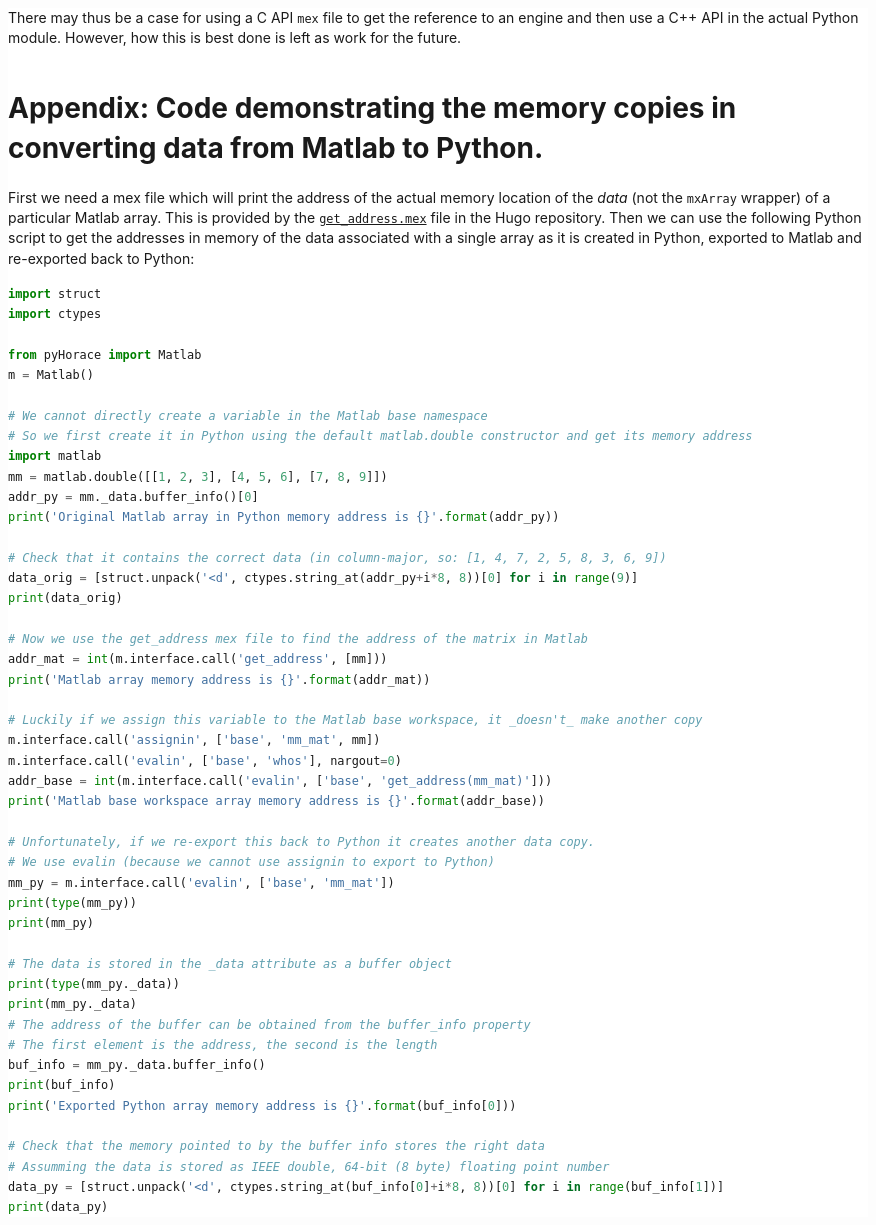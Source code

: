 There may thus be a case for using a C API `mex` file to get the reference to an engine and then use a C++ API in the actual Python module.
However, how this is best done is left as work for the future.


# <a name="app_memcopy"></a> Appendix: Code demonstrating the memory copies in converting data from Matlab to Python.

First we need a mex file which will print the address of the actual memory location of the *data* (not the `mxArray` wrapper) of a particular Matlab array.
This is provided by the [`get_address.mex`](https://github.com/mducle/hugo/blob/master/src/get_address.cpp) file in the Hugo repository.
Then we can use the following Python script to get the addresses in memory of the data associated with a single array as it is created in Python, exported to Matlab and re-exported back to Python:

```python
import struct
import ctypes

from pyHorace import Matlab
m = Matlab()

# We cannot directly create a variable in the Matlab base namespace
# So we first create it in Python using the default matlab.double constructor and get its memory address
import matlab
mm = matlab.double([[1, 2, 3], [4, 5, 6], [7, 8, 9]])
addr_py = mm._data.buffer_info()[0]
print('Original Matlab array in Python memory address is {}'.format(addr_py))

# Check that it contains the correct data (in column-major, so: [1, 4, 7, 2, 5, 8, 3, 6, 9])
data_orig = [struct.unpack('<d', ctypes.string_at(addr_py+i*8, 8))[0] for i in range(9)]
print(data_orig)

# Now we use the get_address mex file to find the address of the matrix in Matlab
addr_mat = int(m.interface.call('get_address', [mm]))
print('Matlab array memory address is {}'.format(addr_mat))

# Luckily if we assign this variable to the Matlab base workspace, it _doesn't_ make another copy
m.interface.call('assignin', ['base', 'mm_mat', mm])
m.interface.call('evalin', ['base', 'whos'], nargout=0)
addr_base = int(m.interface.call('evalin', ['base', 'get_address(mm_mat)']))
print('Matlab base workspace array memory address is {}'.format(addr_base))

# Unfortunately, if we re-export this back to Python it creates another data copy.
# We use evalin (because we cannot use assignin to export to Python) 
mm_py = m.interface.call('evalin', ['base', 'mm_mat'])
print(type(mm_py))
print(mm_py)

# The data is stored in the _data attribute as a buffer object
print(type(mm_py._data))
print(mm_py._data)
# The address of the buffer can be obtained from the buffer_info property
# The first element is the address, the second is the length
buf_info = mm_py._data.buffer_info()
print(buf_info)
print('Exported Python array memory address is {}'.format(buf_info[0]))

# Check that the memory pointed to by the buffer info stores the right data
# Assumming the data is stored as IEEE double, 64-bit (8 byte) floating point number
data_py = [struct.unpack('<d', ctypes.string_at(buf_info[0]+i*8, 8))[0] for i in range(buf_info[1])]
print(data_py)
```